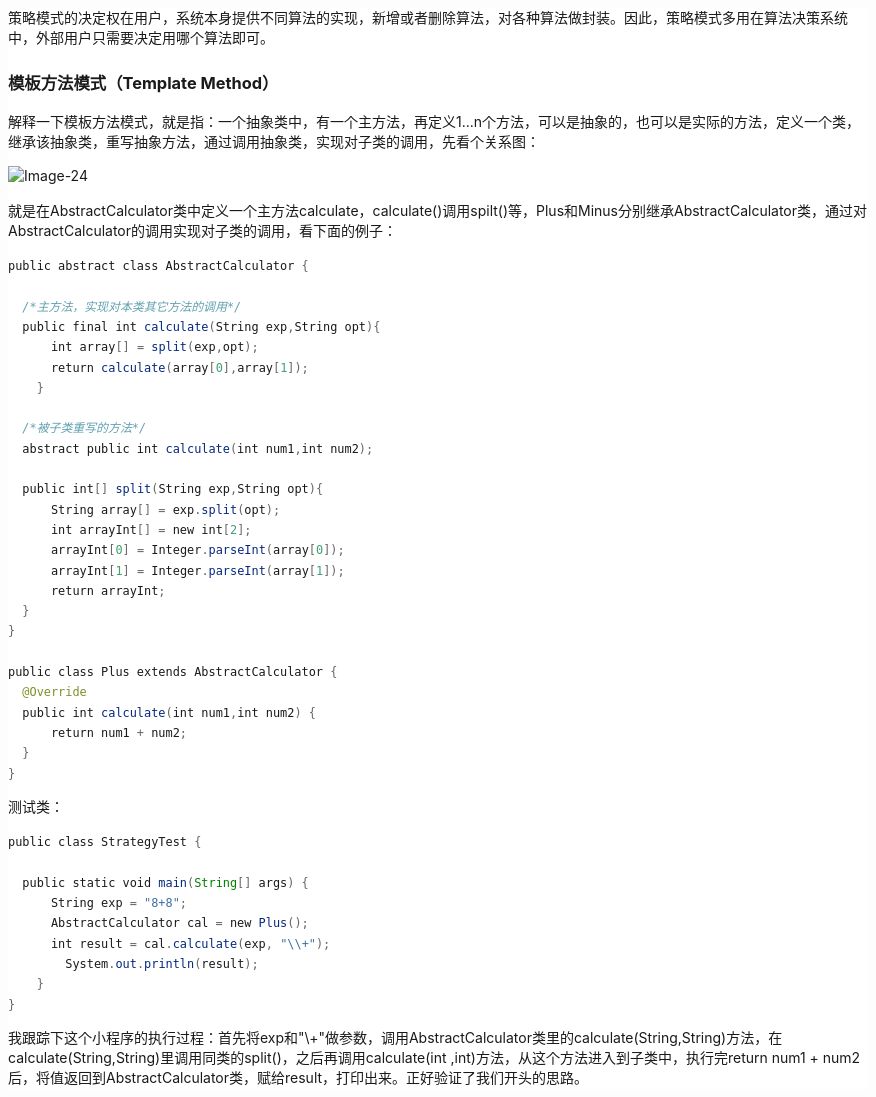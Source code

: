 策略模式的决定权在用户，系统本身提供不同算法的实现，新增或者删除算法，对各种算法做封装。因此，策略模式多用在算法决策系统中，外部用户只需要决定用哪个算法即可。

### 模板方法模式（Template Method）

解释一下模板方法模式，就是指：一个抽象类中，有一个主方法，再定义1...n个方法，可以是抽象的，也可以是实际的方法，定义一个类，继承该抽象类，重写抽象方法，通过调用抽象类，实现对子类的调用，先看个关系图：

![Image-24][]

就是在AbstractCalculator类中定义一个主方法calculate，calculate()调用spilt()等，Plus和Minus分别继承AbstractCalculator类，通过对AbstractCalculator的调用实现对子类的调用，看下面的例子：


```java
public abstract class AbstractCalculator {

  /*主方法，实现对本类其它方法的调用*/
  public final int calculate(String exp,String opt){
      int array[] = split(exp,opt);
      return calculate(array[0],array[1]);
    }

  /*被子类重写的方法*/
  abstract public int calculate(int num1,int num2);

  public int[] split(String exp,String opt){
      String array[] = exp.split(opt);
      int arrayInt[] = new int[2];
      arrayInt[0] = Integer.parseInt(array[0]);
      arrayInt[1] = Integer.parseInt(array[1]);
      return arrayInt;
  }
}

public class Plus extends AbstractCalculator {
  @Override
  public int calculate(int num1,int num2) {
      return num1 + num2;
  }
}
```
测试类：
```java
public class StrategyTest {

  public static void main(String[] args) {
      String exp = "8+8";
      AbstractCalculator cal = new Plus();
      int result = cal.calculate(exp, "\\+");
        System.out.println(result);
    }
}
```
我跟踪下这个小程序的执行过程：首先将exp和"\\+"做参数，调用AbstractCalculator类里的calculate(String,String)方法，在calculate(String,String)里调用同类的split()，之后再调用calculate(int ,int)方法，从这个方法进入到子类中，执行完return num1 + num2后，将值返回到AbstractCalculator类，赋给result，打印出来。正好验证了我们开头的思路。


[Link-1]: http://weibo.com/xtfggef
[Link-2]: http://pan.baidu.com/share/home?uk=4076915866&view=share
[Image-3]: http:///qn.atecher.com/mts/20180411/3843700752729088
[Image-4]: http:///qn.atecher.com/mts/20180411/3843700761920512
[Image-6]: http:///qn.atecher.com/mts/20180411/3843700784923648
[Image-7]: http:///qn.atecher.com/mts/20180411/3843700791395328
[Image-8]: http:///qn.atecher.com/mts/20180411/3843705087329280
[Image-9]: http:///qn.atecher.com/mts/20180411/3843705106596864
[Image-11]: http:///qn.atecher.com/mts/20180411/3843705115329536
[Image-12]: http:///qn.atecher.com/mts/20180411/3843705122096128
[Image-13]: http:///qn.atecher.com/mts/20180411/3843705129616384
[Image-14]: http:///qn.atecher.com/mts/20180411/3843705139627008
[Image-15]: http:///qn.atecher.com/mts/20180411/3843705145754624
[Image-16]: http:///qn.atecher.com/mts/20180411/3843705159123968
[Image-17]: http:///qn.atecher.com/mts/20180411/3843705165382656
[Image-18]: http:///qn.atecher.com/mts/20180411/3843705171149824
[Image-19]: http:///qn.atecher.com/mts/20180411/3843705176458240
[Image-20]: http:///qn.atecher.com/mts/20180411/3843705182536704
[Image-21]: http:///qn.atecher.com/mts/20180411/3843710545871872
[Image-22]: http:///qn.atecher.com/mts/20180411/3843710548296704
[Image-24]: http:///qn.atecher.com/mts/20180411/3843710552327168
[Image-25]: http:///qn.atecher.com/mts/20180411/3843710555096064
[Image-26]: http:///qn.atecher.com/mts/20180411/3843710557897728
[Image-27]: http:///qn.atecher.com/mts/20180411/3843710561289216
[Image-28]: http:///qn.atecher.com/mts/20180411/3843710565417984
[Image-29]: http:///qn.atecher.com/mts/20180411/3843712638370816
[Image-30]: http:///qn.atecher.com/mts/20180411/3843712644514816
[Image-32]: http:///qn.atecher.com/mts/20180411/3843712652493824
[Image-33]: http:///qn.atecher.com/mts/20180411/3843712654705664
[Image-34]: http:///qn.atecher.com/mts/20180411/3843712656638976
[Image-35]: http:///qn.atecher.com/mts/20180411/3843712659293184
[ref]: http://blog.csdn.net/zhangerqing